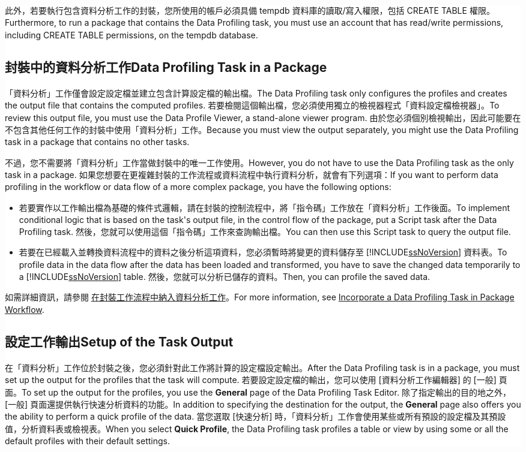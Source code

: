  <span data-ttu-id="4233c-111">此外，若要執行包含資料分析工作的封裝，您所使用的帳戶必須具備 tempdb 資料庫的讀取/寫入權限，包括 CREATE TABLE 權限。</span><span class="sxs-lookup"><span data-stu-id="4233c-111">Furthermore, to run a package that contains the Data Profiling task, you must use an account that has read/write permissions, including CREATE TABLE permissions, on the tempdb database.</span></span>  
  
## <a name="data-profiling-task-in-a-package"></a><span data-ttu-id="4233c-112">封裝中的資料分析工作</span><span class="sxs-lookup"><span data-stu-id="4233c-112">Data Profiling Task in a Package</span></span>  
 <span data-ttu-id="4233c-113">「資料分析」工作僅會設定設定檔並建立包含計算設定檔的輸出檔。</span><span class="sxs-lookup"><span data-stu-id="4233c-113">The Data Profiling task only configures the profiles and creates the output file that contains the computed profiles.</span></span> <span data-ttu-id="4233c-114">若要檢閱這個輸出檔，您必須使用獨立的檢視器程式「資料設定檔檢視器」。</span><span class="sxs-lookup"><span data-stu-id="4233c-114">To review this output file, you must use the Data Profile Viewer, a stand-alone viewer program.</span></span> <span data-ttu-id="4233c-115">由於您必須個別檢視輸出，因此可能要在不包含其他任何工作的封裝中使用「資料分析」工作。</span><span class="sxs-lookup"><span data-stu-id="4233c-115">Because you must view the output separately, you might use the Data Profiling task in a package that contains no other tasks.</span></span>  
  
 <span data-ttu-id="4233c-116">不過，您不需要將「資料分析」工作當做封裝中的唯一工作使用。</span><span class="sxs-lookup"><span data-stu-id="4233c-116">However, you do not have to use the Data Profiling task as the only task in a package.</span></span> <span data-ttu-id="4233c-117">如果您想要在更複雜封裝的工作流程或資料流程中執行資料分析，就會有下列選項：</span><span class="sxs-lookup"><span data-stu-id="4233c-117">If you want to perform data profiling in the workflow or data flow of a more complex package, you have the following options:</span></span>  
  
-   <span data-ttu-id="4233c-118">若要實作以工作輸出檔為基礎的條件式邏輯，請在封裝的控制流程中，將「指令碼」工作放在「資料分析」工作後面。</span><span class="sxs-lookup"><span data-stu-id="4233c-118">To implement conditional logic that is based on the task's output file, in the control flow of the package, put a Script task after the Data Profiling task.</span></span> <span data-ttu-id="4233c-119">然後，您就可以使用這個「指令碼」工作來查詢輸出檔。</span><span class="sxs-lookup"><span data-stu-id="4233c-119">You can then use this Script task to query the output file.</span></span>  
  
-   <span data-ttu-id="4233c-120">若要在已經載入並轉換資料流程中的資料之後分析這項資料，您必須暫時將變更的資料儲存至 [!INCLUDE[ssNoVersion](../../includes/ssnoversion-md.md)] 資料表。</span><span class="sxs-lookup"><span data-stu-id="4233c-120">To profile data in the data flow after the data has been loaded and transformed, you have to save the changed data temporarily to a [!INCLUDE[ssNoVersion](../../includes/ssnoversion-md.md)] table.</span></span> <span data-ttu-id="4233c-121">然後，您就可以分析已儲存的資料。</span><span class="sxs-lookup"><span data-stu-id="4233c-121">Then, you can profile the saved data.</span></span>  
  
 <span data-ttu-id="4233c-122">如需詳細資訊，請參閱 [在封裝工作流程中納入資料分析工作](incorporate-a-data-profiling-task-in-package-workflow.md)。</span><span class="sxs-lookup"><span data-stu-id="4233c-122">For more information, see [Incorporate a Data Profiling Task in Package Workflow](incorporate-a-data-profiling-task-in-package-workflow.md).</span></span>  
  
## <a name="setup-of-the-task-output"></a><span data-ttu-id="4233c-123">設定工作輸出</span><span class="sxs-lookup"><span data-stu-id="4233c-123">Setup of the Task Output</span></span>  
 <span data-ttu-id="4233c-124">在「資料分析」工作位於封裝之後，您必須針對此工作將計算的設定檔設定輸出。</span><span class="sxs-lookup"><span data-stu-id="4233c-124">After the Data Profiling task is in a package, you must set up the output for the profiles that the task will compute.</span></span> <span data-ttu-id="4233c-125">若要設定設定檔的輸出，您可以使用 [資料分析工作編輯器] 的 [一般]  頁面。</span><span class="sxs-lookup"><span data-stu-id="4233c-125">To set up the output for the profiles, you use the **General** page of the Data Profiling Task Editor.</span></span> <span data-ttu-id="4233c-126">除了指定輸出的目的地之外，[一般]  頁面還提供執行快速分析資料的功能。</span><span class="sxs-lookup"><span data-stu-id="4233c-126">In addition to specifying the destination for the output, the **General** page also offers you the ability to perform a quick profile of the data.</span></span> <span data-ttu-id="4233c-127">當您選取 [快速分析]  時，「資料分析」工作會使用某些或所有預設的設定檔及其預設值，分析資料表或檢視表。</span><span class="sxs-lookup"><span data-stu-id="4233c-127">When you select **Quick Profile**, the Data Profiling task profiles a table or view by using some or all the default profiles with their default settings.</span></span>  
  